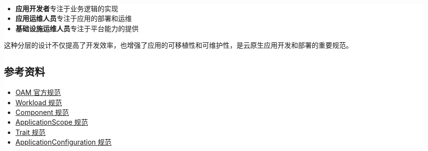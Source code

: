 - **应用开发者**专注于业务逻辑的实现
- **应用运维人员**专注于应用的部署和运维
- **基础设施运维人员**专注于平台能力的提供

这种分层的设计不仅提高了开发效率，也增强了应用的可移植性和可维护性，是云原生应用开发和部署的重要规范。

## 参考资料

- [OAM 官方规范](https://github.com/oam-dev/spec)
- [Workload 规范](https://github.com/oam-dev/spec/blob/master/3.workload.md)
- [Component 规范](https://github.com/oam-dev/spec/blob/master/4.component.md)
- [ApplicationScope 规范](https://github.com/oam-dev/spec/blob/master/5.application_scopes.md)
- [Trait 规范](https://github.com/oam-dev/spec/blob/master/6.traits.md)
- [ApplicationConfiguration 规范](https://github.com/oam-dev/spec/blob/master/7.application_configuration.md)
